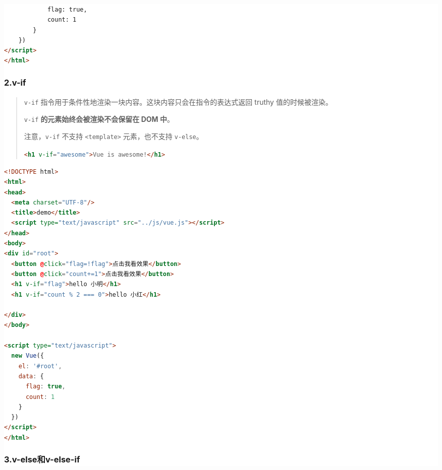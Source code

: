 ```html
            flag: true,
            count: 1
        }
    })
</script>
</html>
```

### 2.v-if

> `v-if` 指令用于条件性地渲染一块内容。这块内容只会在指令的表达式返回 truthy 值的时候被渲染。
>
>  `v-if` **的元素始终会被渲染不会保留在 DOM 中**。
>
> 注意，`v-if` 不支持 `<template>` 元素，也不支持 `v-else`。
>
> ```html
> <h1 v-if="awesome">Vue is awesome!</h1>
> ```

```html
<!DOCTYPE html>
<html>
<head>
  <meta charset="UTF-8"/>
  <title>demo</title>
  <script type="text/javascript" src="../js/vue.js"></script>
</head>
<body>
<div id="root">
  <button @click="flag=!flag">点击我看效果</button>
  <button @click="count+=1">点击我看效果</button>
  <h1 v-if="flag">hello 小明</h1>
  <h1 v-if="count % 2 === 0">hello 小红</h1>

</div>
</body>

<script type="text/javascript">
  new Vue({
    el: '#root',
    data: {
      flag: true,
      count: 1
    }
  })
</script>
</html>
```

### 3.v-else和v-else-if
